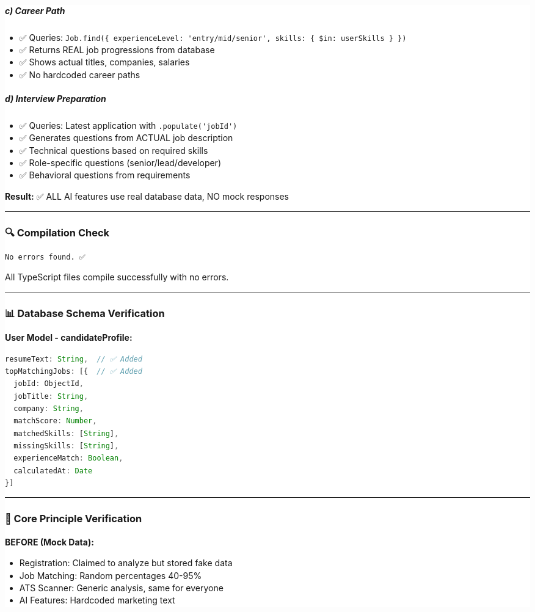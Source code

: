 ##### c) Career Path
- ✅ Queries: `Job.find({ experienceLevel: 'entry/mid/senior', skills: { $in: userSkills } })`
- ✅ Returns REAL job progressions from database
- ✅ Shows actual titles, companies, salaries
- ✅ No hardcoded career paths

##### d) Interview Preparation
- ✅ Queries: Latest application with `.populate('jobId')`
- ✅ Generates questions from ACTUAL job description
- ✅ Technical questions based on required skills
- ✅ Role-specific questions (senior/lead/developer)
- ✅ Behavioral questions from requirements

**Result:** ✅ ALL AI features use real database data, NO mock responses

---

### 🔍 Compilation Check

```bash
No errors found. ✅
```

All TypeScript files compile successfully with no errors.

---

### 📊 Database Schema Verification

**User Model - candidateProfile:**
```typescript
resumeText: String,  // ✅ Added
topMatchingJobs: [{  // ✅ Added
  jobId: ObjectId,
  jobTitle: String,
  company: String,
  matchScore: Number,
  matchedSkills: [String],
  missingSkills: [String],
  experienceMatch: Boolean,
  calculatedAt: Date
}]
```

---

### 🎯 Core Principle Verification

**BEFORE (Mock Data):**
- Registration: Claimed to analyze but stored fake data
- Job Matching: Random percentages 40-95%
- ATS Scanner: Generic analysis, same for everyone
- AI Features: Hardcoded marketing text

